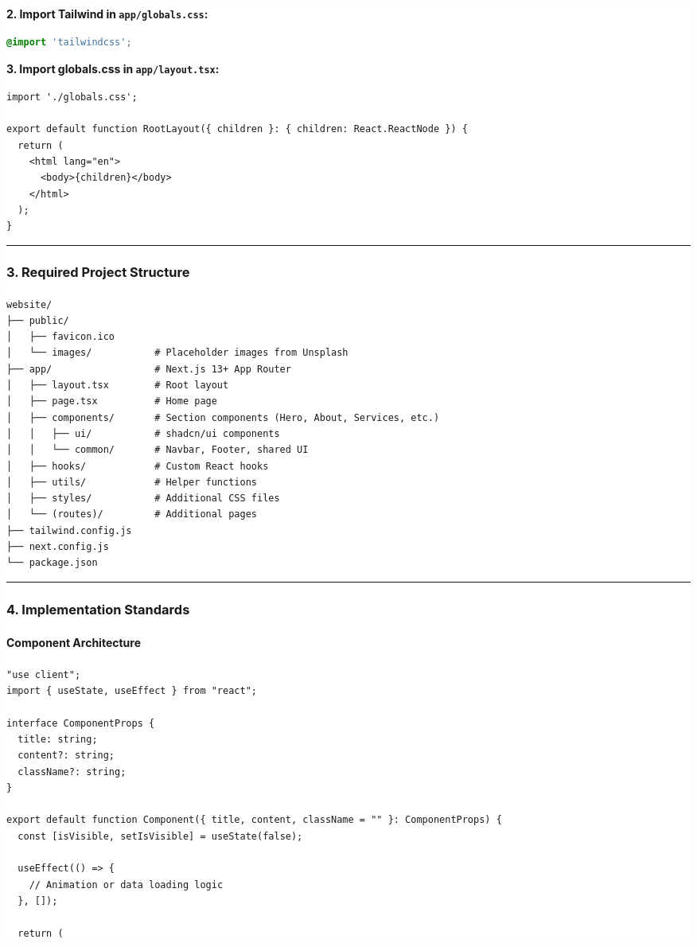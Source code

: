 **2. Import Tailwind in `app/globals.css`:**
```css
@import 'tailwindcss';
```

**3. Import globals.css in `app/layout.tsx`:**
```tsx
import './globals.css';

export default function RootLayout({ children }: { children: React.ReactNode }) {
  return (
    <html lang="en">
      <body>{children}</body>
    </html>
  );
}
```

---

### 3. Required Project Structure

```
website/
├── public/
│   ├── favicon.ico
│   └── images/           # Placeholder images from Unsplash
├── app/                  # Next.js 13+ App Router
│   ├── layout.tsx        # Root layout
│   ├── page.tsx          # Home page
│   ├── components/       # Section components (Hero, About, Services, etc.)
│   │   ├── ui/           # shadcn/ui components
│   │   └── common/       # Navbar, Footer, shared UI
│   ├── hooks/            # Custom React hooks
│   ├── utils/            # Helper functions
│   ├── styles/           # Additional CSS files
│   └── (routes)/         # Additional pages
├── tailwind.config.js
├── next.config.js
└── package.json
```

---

### 4. Implementation Standards

#### Component Architecture

```tsx
"use client";
import { useState, useEffect } from "react";

interface ComponentProps {
  title: string;
  content?: string;
  className?: string;
}

export default function Component({ title, content, className = "" }: ComponentProps) {
  const [isVisible, setIsVisible] = useState(false);

  useEffect(() => {
    // Animation or data loading logic
  }, []);

  return (
```